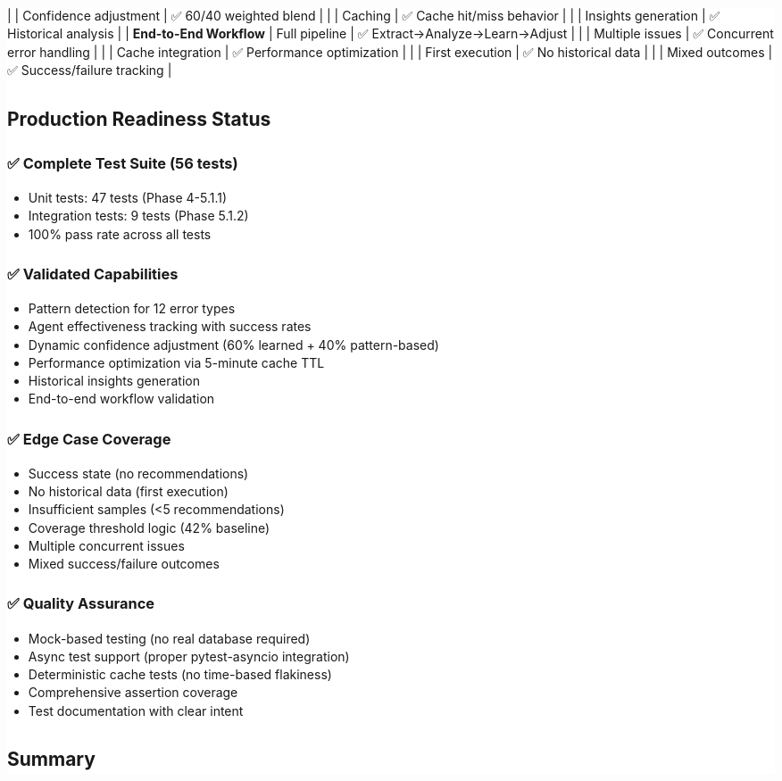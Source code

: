 | | Confidence adjustment | ✅ 60/40 weighted blend |
| | Caching | ✅ Cache hit/miss behavior |
| | Insights generation | ✅ Historical analysis |
| **End-to-End Workflow** | Full pipeline | ✅ Extract→Analyze→Learn→Adjust |
| | Multiple issues | ✅ Concurrent error handling |
| | Cache integration | ✅ Performance optimization |
| | First execution | ✅ No historical data |
| | Mixed outcomes | ✅ Success/failure tracking |

## Production Readiness Status

### ✅ Complete Test Suite (56 tests)

- Unit tests: 47 tests (Phase 4-5.1.1)
- Integration tests: 9 tests (Phase 5.1.2)
- 100% pass rate across all tests

### ✅ Validated Capabilities

- Pattern detection for 12 error types
- Agent effectiveness tracking with success rates
- Dynamic confidence adjustment (60% learned + 40% pattern-based)
- Performance optimization via 5-minute cache TTL
- Historical insights generation
- End-to-end workflow validation

### ✅ Edge Case Coverage

- Success state (no recommendations)
- No historical data (first execution)
- Insufficient samples (\<5 recommendations)
- Coverage threshold logic (42% baseline)
- Multiple concurrent issues
- Mixed success/failure outcomes

### ✅ Quality Assurance

- Mock-based testing (no real database required)
- Async test support (proper pytest-asyncio integration)
- Deterministic cache tests (no time-based flakiness)
- Comprehensive assertion coverage
- Test documentation with clear intent

## Summary

